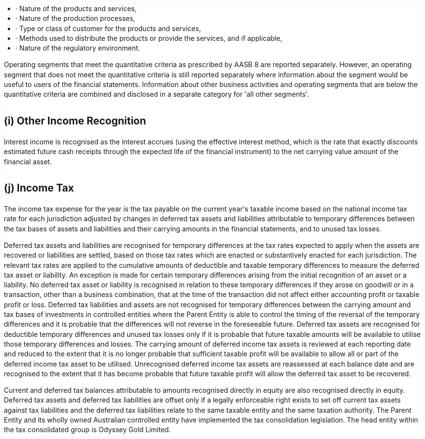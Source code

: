 - · Nature of the products and services,
- · Nature of the production processes,
- · Type or class of customer for the products and services,
- · Methods used to distribute the products or provide the services, and if applicable,
- · Nature of the regulatory environment.

Operating segments that meet the quantitative criteria as prescribed by AASB 8 are reported separately. However, an operating segment that does not meet the quantitative criteria is still reported separately where information about the segment would be useful to users of the financial statements. Information about other business activities and operating segments that are below the quantitative criteria are combined and disclosed in a separate category for 'all other segments'.

## (i) Other Income Recognition

Interest income is recognised as the interest accrues (using the effective interest method, which is the rate that exactly discounts estimated future cash receipts through the expected life of the financial instrument) to the net carrying value amount of the financial asset.

## (j) Income Tax

The income tax expense for the year is the tax payable on the current year's taxable income based on the national income  tax  rate  for  each  jurisdiction  adjusted  by  changes  in  deferred  tax  assets  and  liabilities  attributable  to temporary differences between the tax bases of assets and liabilities and their carrying amounts in the financial statements, and to unused tax losses.

Deferred tax assets and liabilities are recognised for temporary differences at the tax rates expected to apply when the assets are recovered or liabilities are settled, based on those tax rates which are enacted or substantively enacted for each jurisdiction.  The relevant tax rates are applied to the cumulative amounts of deductible and taxable temporary differences to measure the deferred tax asset or liability. An exception is made for certain temporary differences arising from the initial recognition of an asset or a liability.  No deferred tax asset or liability is recognised in  relation  to  these  temporary  differences  if  they  arose  on  goodwill  or  in  a  transaction,  other  than  a  business combination,  that  at  the  time  of  the  transaction  did  not  affect  either  accounting  profit  or  taxable  profit  or  loss. Deferred tax liabilities and assets are not recognised for temporary differences between the carrying amount and tax bases of investments in controlled entities where the Parent Entity is able to control the timing of the reversal of the temporary differences and it is probable that the differences will not reverse in the foreseeable future. Deferred tax assets are recognised for deductible temporary differences and unused tax losses only if it is probable that future taxable amounts will be available to utilise those temporary differences and losses. The carrying amount of deferred income tax assets is reviewed at each reporting date and reduced to the extent that it is no longer probable that sufficient taxable profit will be available to allow all or part of the deferred income tax asset to be utilised. Unrecognised deferred income tax assets are reassessed at each balance date and are recognised to the extent that it has become probable that future taxable profit will allow the deferred tax asset to be recovered.

Current and deferred tax balances attributable to amounts recognised directly in equity are also recognised directly in equity. Deferred tax assets and deferred tax liabilities are offset only if a legally enforceable right exists to set off current tax assets against tax liabilities and the deferred tax liabilities relate to the same taxable entity and the same taxation authority. The Parent Entity and its wholly owned Australian controlled entity have implemented the tax consolidation legislation. The head entity within the tax consolidated group is Odyssey Gold Limited.
